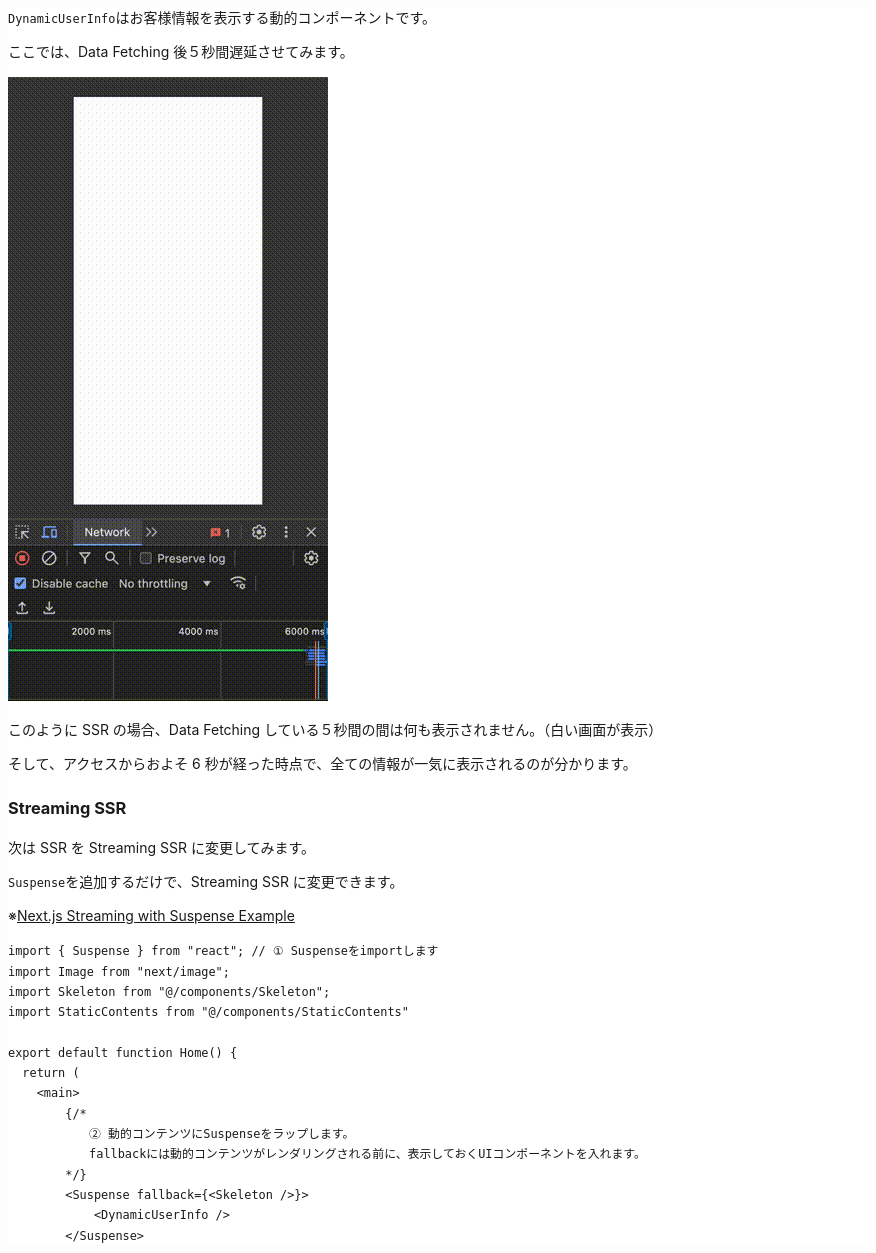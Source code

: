 `DynamicUserInfo`はお客様情報を表示する動的コンポーネントです。

ここでは、Data Fetching 後５秒間遅延させてみます。

![](./assets/SSR.gif)

このように SSR の場合、Data Fetching している５秒間の間は何も表示されません。（白い画面が表示）

そして、アクセスからおよそ 6 秒が経った時点で、全ての情報が一気に表示されるのが分かります。

### Streaming SSR

次は SSR を Streaming SSR に変更してみます。

`Suspense`を追加するだけで、Streaming SSR に変更できます。

※[Next.js Streaming with Suspense Example](https://nextjs.org/docs/app/building-your-application/routing/loading-ui-and-streaming#example)

```tsx
import { Suspense } from "react"; // ① Suspenseをimportします
import Image from "next/image";
import Skeleton from "@/components/Skeleton";
import StaticContents from "@/components/StaticContents"

export default function Home() {
  return (
    <main>
        {/*
        　　② 動的コンテンツにSuspenseをラップします。
        　　fallbackには動的コンテンツがレンダリングされる前に、表示しておくUIコンポーネントを入れます。
        */}
        <Suspense fallback={<Skeleton />}>
            <DynamicUserInfo />
        </Suspense>
```